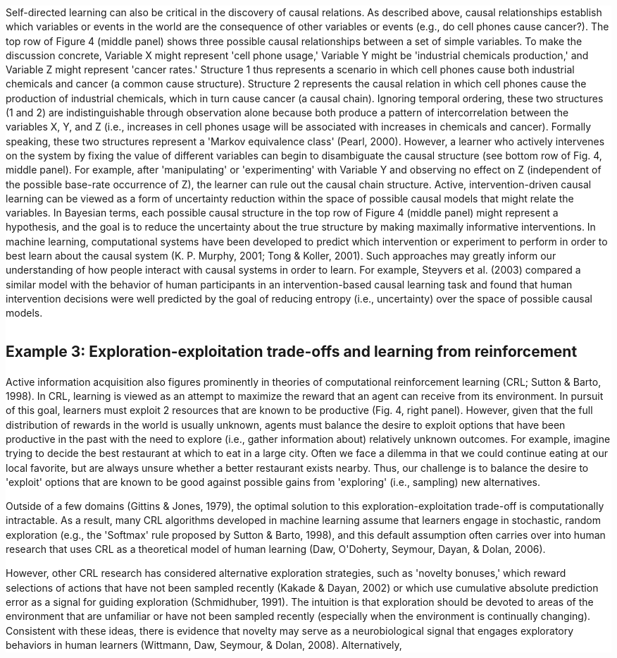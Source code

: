 Self-directed learning can also be critical in the discovery of causal  relations.  As  described  above,  causal  relationships establish which variables or events in the world are the consequence of other variables or events (e.g., do cell phones cause cancer?). The top row of Figure 4 (middle panel) shows three possible causal relationships between a set of simple variables. To make the discussion concrete, Variable X might represent 'cell phone usage,' Variable Y might be 'industrial chemicals production,'  and Variable  Z  might  represent  'cancer  rates.' Structure  1  thus  represents  a  scenario  in  which  cell  phones cause both industrial chemicals and cancer (a common cause structure). Structure 2 represents the causal relation in which cell  phones  cause  the  production  of  industrial  chemicals, which in turn cause cancer (a causal chain). Ignoring temporal ordering, these two structures (1 and 2) are indistinguishable through observation alone because both produce a pattern of intercorrelation  between  the  variables  X,  Y,  and  Z  (i.e., increases in cell phones usage will be associated with increases in chemicals and cancer). Formally speaking, these two structures  represent  a  'Markov  equivalence  class'  (Pearl,  2000). However, a learner who actively intervenes on the system by fixing the value of different variables can begin to disambiguate  the  causal  structure  (see  bottom  row  of  Fig.  4,  middle panel). For example, after 'manipulating' or 'experimenting' with Variable Y and observing no effect on Z (independent of the possible base-rate occurrence of Z), the learner can rule out the causal chain structure. Active, intervention-driven causal learning  can  be  viewed  as  a  form  of  uncertainty  reduction within the space of possible causal models that might relate the variables. In Bayesian terms, each possible causal structure in the top row of Figure 4 (middle panel) might represent a hypothesis, and the goal is to reduce the uncertainty about the true structure by making maximally informative interventions. In machine learning, computational systems have been developed  to  predict  which  intervention  or  experiment  to perform in order to best learn about the causal system (K. P. Murphy, 2001; Tong &amp; Koller, 2001). Such approaches may greatly inform our understanding of how people interact with causal systems in order to learn. For example, Steyvers et al. (2003) compared a similar model with the behavior of human participants in an intervention-based causal learning task and found that human intervention decisions were well predicted by  the  goal  of  reducing  entropy  (i.e.,  uncertainty)  over  the space of possible causal models.

## Example 3: Exploration-exploitation trade-offs and learning from reinforcement

Active  information  acquisition  also  figures  prominently  in theories of computational reinforcement learning (CRL; Sutton  &amp;  Barto,  1998).  In  CRL,  learning  is  viewed  as  an attempt to maximize the reward that an agent can receive from its environment.  In pursuit of this goal, learners must exploit 2 resources that are known to be productive (Fig. 4, right panel). However,  given  that  the  full  distribution  of  rewards  in  the world is usually unknown, agents must balance the desire to exploit options that have been productive in the past with the need  to  explore  (i.e.,  gather  information  about)  relatively unknown outcomes. For example, imagine trying to decide the best restaurant at which to eat in a large city. Often we face a dilemma in that we could continue eating at our local favorite, but are always unsure whether a better restaurant exists nearby. Thus, our challenge is to balance the desire to 'exploit' options that are known to be good against possible gains from 'exploring' (i.e., sampling) new alternatives.

Outside of a few domains (Gittins &amp; Jones, 1979), the optimal solution to this exploration-exploitation trade-off is computationally  intractable.  As  a  result,  many  CRL  algorithms developed in machine learning assume that learners engage in stochastic, random exploration (e.g., the 'Softmax' rule proposed by Sutton &amp; Barto, 1998), and this default assumption often carries over into human research that uses CRL as a theoretical model of human learning (Daw, O'Doherty, Seymour, Dayan, &amp; Dolan, 2006).

However,  other  CRL  research  has  considered  alternative exploration  strategies,  such  as  'novelty  bonuses,'  which reward  selections  of  actions  that  have  not  been  sampled recently  (Kakade  &amp;  Dayan,  2002)  or  which  use  cumulative absolute prediction error as a signal for guiding exploration (Schmidhuber, 1991). The intuition is that exploration should be devoted to areas of the environment that are unfamiliar or have not been sampled recently (especially when the environment  is  continually  changing).  Consistent  with  these  ideas, there is evidence that novelty may serve as a neurobiological signal that engages exploratory behaviors in human learners (Wittmann,  Daw,  Seymour,  &amp;  Dolan,  2008).  Alternatively,
